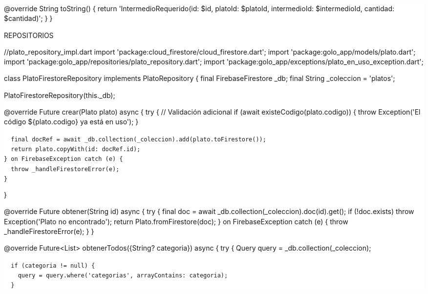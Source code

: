   @override
  String toString() {
    return 'IntermedioRequerido(id: $id, platoId: $platoId, intermedioId: $intermedioId, cantidad: $cantidad)';
  }
}


REPOSITORIOS 

//plato_repository_impl.dart
import 'package:cloud_firestore/cloud_firestore.dart';
import 'package:golo_app/models/plato.dart';
import 'package:golo_app/repositories/plato_repository.dart';
import 'package:golo_app/exceptions/plato_en_uso_exception.dart';

class PlatoFirestoreRepository implements PlatoRepository {
  final FirebaseFirestore _db;
  final String _coleccion = 'platos';

  PlatoFirestoreRepository(this._db);

  @override
  Future<Plato> crear(Plato plato) async {
    try {
      // Validación adicional
      if (await existeCodigo(plato.codigo)) {
        throw Exception('El código ${plato.codigo} ya está en uso');
      }

      final docRef = await _db.collection(_coleccion).add(plato.toFirestore());
      return plato.copyWith(id: docRef.id);
    } on FirebaseException catch (e) {
      throw _handleFirestoreError(e);
    }
  }

  @override
  Future<Plato> obtener(String id) async {
    try {
      final doc = await _db.collection(_coleccion).doc(id).get();
      if (!doc.exists) throw Exception('Plato no encontrado');
      return Plato.fromFirestore(doc);
    } on FirebaseException catch (e) {
      throw _handleFirestoreError(e);
    }
  }

  @override
  Future<List<Plato>> obtenerTodos({String? categoria}) async {
    try {
      Query query = _db.collection(_coleccion);

      if (categoria != null) {
        query = query.where('categorias', arrayContains: categoria);
      }
